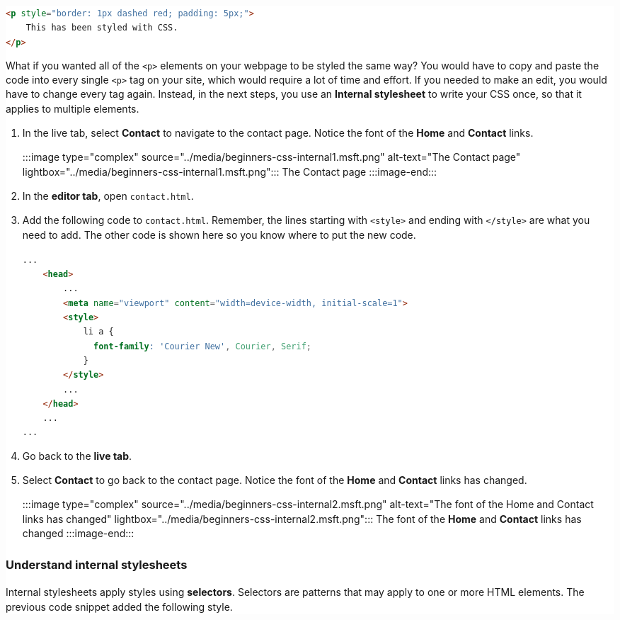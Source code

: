 ```html
<p style="border: 1px dashed red; padding: 5px;">
    This has been styled with CSS.
</p>
```

What if you wanted all of the `<p>` elements on your webpage to be styled the same way?  You would have to copy and paste the code into every single `<p>` tag on your site, which would require a lot of time and effort.  If you needed to make an edit, you would have to change every tag again.  Instead, in the next steps, you use an **Internal stylesheet** to write your CSS once, so that it applies to multiple elements.

1.  In the live tab, select **Contact** to navigate to the contact page.  Notice the font of the **Home** and **Contact** links.

    :::image type="complex" source="../media/beginners-css-internal1.msft.png" alt-text="The Contact page" lightbox="../media/beginners-css-internal1.msft.png":::
       The Contact page
    :::image-end:::

1.  In the **editor tab**, open `contact.html`.
1.  Add the following code to `contact.html`.  Remember, the lines starting with `<style>` and ending with `</style>` are what you need to add.  The other code is shown here so you know where to put the new code.

    ```html
    ...
        <head>
            ...
            <meta name="viewport" content="width=device-width, initial-scale=1">
            <style>
                li a {
                  font-family: 'Courier New', Courier, Serif;
                }
            </style>
            ...
        </head>
        ...
    ...
    ```

1.  Go back to the **live tab**.
1.  Select **Contact** to go back to the contact page.  Notice the font of the **Home** and **Contact** links has changed.

    :::image type="complex" source="../media/beginners-css-internal2.msft.png" alt-text="The font of the Home and Contact links has changed" lightbox="../media/beginners-css-internal2.msft.png":::
       The font of the **Home** and **Contact** links has changed
    :::image-end:::

### Understand internal stylesheets

Internal stylesheets apply styles using **selectors**.  Selectors are patterns that may apply to one or more HTML elements.  The previous code snippet added the following style.
